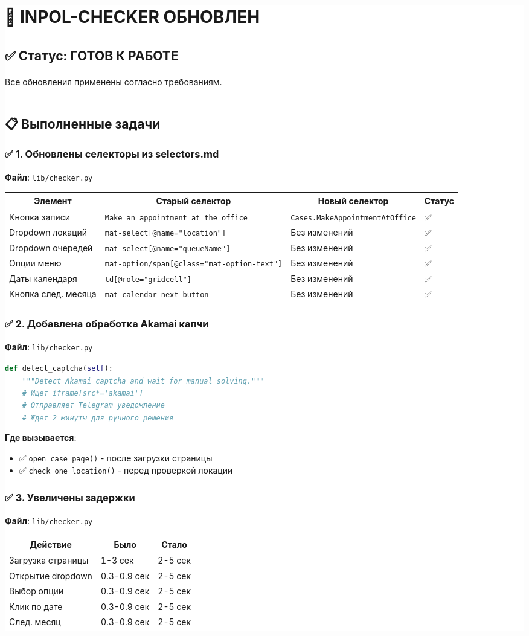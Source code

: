 # 🎉 INPOL-CHECKER ОБНОВЛЕН

## ✅ Статус: ГОТОВ К РАБОТЕ

Все обновления применены согласно требованиям.

---

## 📋 Выполненные задачи

### ✅ 1. Обновлены селекторы из selectors.md

**Файл**: `lib/checker.py`

| Элемент | Старый селектор | Новый селектор | Статус |
|---------|----------------|----------------|--------|
| Кнопка записи | `Make an appointment at the office` | `Cases.MakeAppointmentAtOffice` | ✅ |
| Dropdown локаций | `mat-select[@name="location"]` | Без изменений | ✅ |
| Dropdown очередей | `mat-select[@name="queueName"]` | Без изменений | ✅ |
| Опции меню | `mat-option/span[@class="mat-option-text"]` | Без изменений | ✅ |
| Даты календаря | `td[@role="gridcell"]` | Без изменений | ✅ |
| Кнопка след. месяца | `mat-calendar-next-button` | Без изменений | ✅ |

### ✅ 2. Добавлена обработка Akamai капчи

**Файл**: `lib/checker.py`

```python
def detect_captcha(self):
    """Detect Akamai captcha and wait for manual solving."""
    # Ищет iframe[src*='akamai']
    # Отправляет Telegram уведомление
    # Ждет 2 минуты для ручного решения
```

**Где вызывается**:
- ✅ `open_case_page()` - после загрузки страницы
- ✅ `check_one_location()` - перед проверкой локации

### ✅ 3. Увеличены задержки

**Файл**: `lib/checker.py`

| Действие | Было | Стало |
|----------|------|-------|
| Загрузка страницы | 1-3 сек | 2-5 сек |
| Открытие dropdown | 0.3-0.9 сек | 2-5 сек |
| Выбор опции | 0.3-0.9 сек | 2-5 сек |
| Клик по дате | 0.3-0.9 сек | 2-5 сек |
| След. месяц | 0.3-0.9 сек | 2-5 сек |
